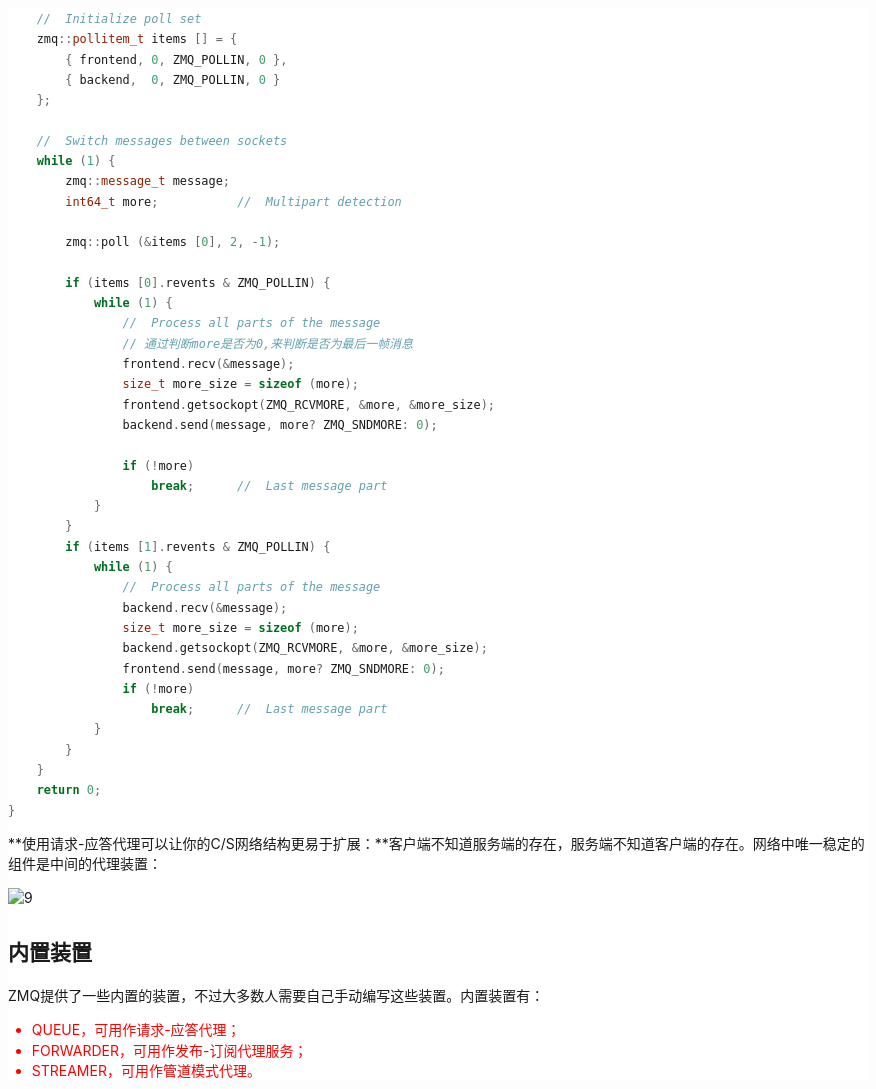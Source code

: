 ```c++
    //  Initialize poll set
    zmq::pollitem_t items [] = {
        { frontend, 0, ZMQ_POLLIN, 0 },
        { backend,  0, ZMQ_POLLIN, 0 }
    };
    
    //  Switch messages between sockets
    while (1) {
        zmq::message_t message;
        int64_t more;           //  Multipart detection

        zmq::poll (&items [0], 2, -1);
        
        if (items [0].revents & ZMQ_POLLIN) {
            while (1) {
                //  Process all parts of the message
                // 通过判断more是否为0,来判断是否为最后一帧消息
                frontend.recv(&message);
                size_t more_size = sizeof (more);
                frontend.getsockopt(ZMQ_RCVMORE, &more, &more_size);
                backend.send(message, more? ZMQ_SNDMORE: 0);
                
                if (!more)
                    break;      //  Last message part
            }
        }
        if (items [1].revents & ZMQ_POLLIN) {
            while (1) {
                //  Process all parts of the message
                backend.recv(&message);
                size_t more_size = sizeof (more);
                backend.getsockopt(ZMQ_RCVMORE, &more, &more_size);
                frontend.send(message, more? ZMQ_SNDMORE: 0);
                if (!more)
                    break;      //  Last message part
            }
        }
    }
    return 0;
}

```

**使用请求-应答代理可以让你的C/S网络结构更易于扩展：**客户端不知道服务端的存在，服务端不知道客户端的存在。网络中唯一稳定的组件是中间的代理装置：

![9](/_images/middleware/zeromq/chapter2_11.png)

## 内置装置

ZMQ提供了一些内置的装置，不过大多数人需要自己手动编写这些装置。内置装置有：
<font color="red">
* QUEUE，可用作请求-应答代理；
* FORWARDER，可用作发布-订阅代理服务；
* STREAMER，可用作管道模式代理。
</font>

